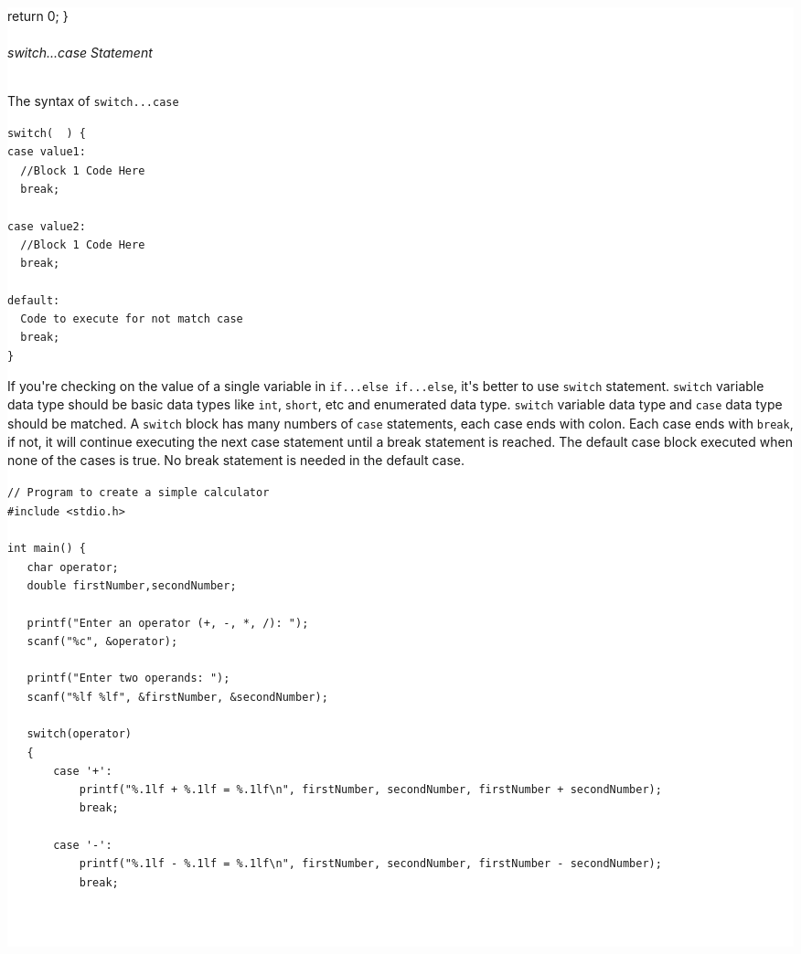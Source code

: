   return 0;
}</code>
</pre>

###### switch...case Statement

The syntax of <code>switch...case</code>

<pre>
<code data-language="c">switch( <variable> ) {
case value1:
  //Block 1 Code Here
  break;

case value2:
  //Block 1 Code Here
  break;

default:
  Code to execute for not match case
  break;
}</code>
</pre>

If you're checking on the value of a single variable in <code>if...else if...else</code>, it's better to use <code>switch</code> statement. <code>switch</code> variable data type should be basic data types like <code>int</code>, <code>short</code>, etc and enumerated data type. <code>switch</code> variable data type and <code>case</code> data type should be matched. A <code>switch</code> block has many numbers of <code>case</code> statements, each case ends with colon. Each case ends with <code>break</code>, if not, it will continue executing the next case statement until a break statement is reached. The default case block executed when none of the cases is true. No break statement is needed in the default case.

<pre>
<code data-language="c">// Program to create a simple calculator
#include &lt;stdio.h&gt;

int main() {
   char operator;
   double firstNumber,secondNumber;

   printf("Enter an operator (+, -, *, /): ");
   scanf("%c", &operator);

   printf("Enter two operands: ");
   scanf("%lf %lf", &firstNumber, &secondNumber);

   switch(operator)
   {
       case '+':
           printf("%.1lf + %.1lf = %.1lf\n", firstNumber, secondNumber, firstNumber + secondNumber);
           break;

       case '-':
           printf("%.1lf - %.1lf = %.1lf\n", firstNumber, secondNumber, firstNumber - secondNumber);
           break;
